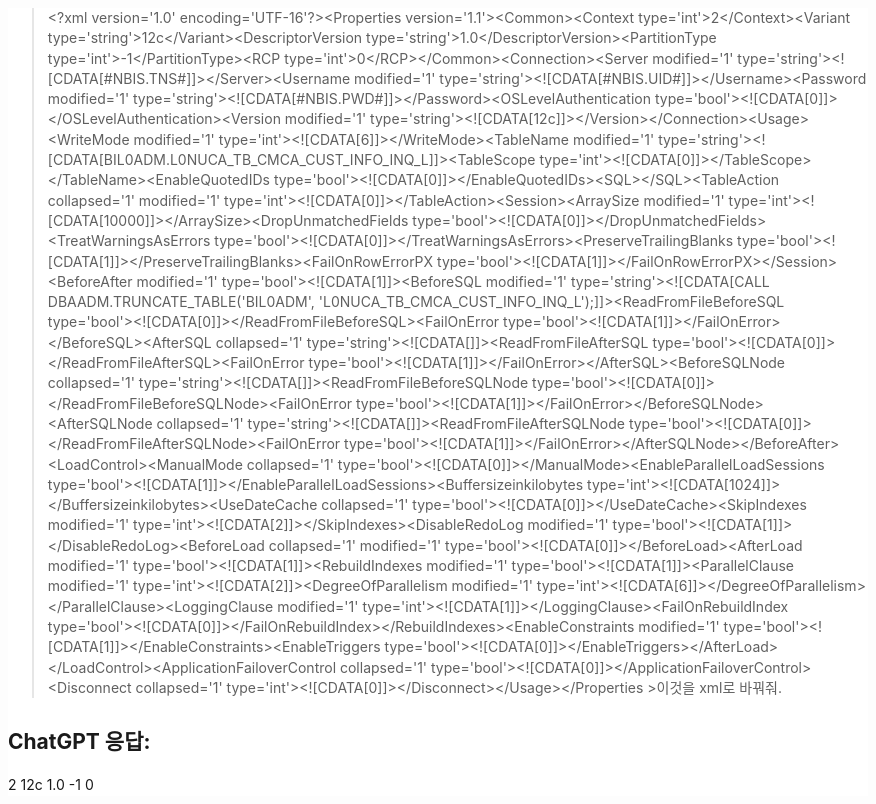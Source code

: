 > &lt;?xml version='1.0' encoding='UTF-16'?>&lt;Properties version='1.1'>&lt;Common>&lt;Context type='int'>2&lt;/Context>&lt;Variant type='string'>12c&lt;/Variant>&lt;DescriptorVersion type='string'>1.0&lt;/DescriptorVersion>&lt;PartitionType type='int'>-1&lt;/PartitionType>&lt;RCP type='int'>0&lt;/RCP>&lt;/Common>&lt;Connection>&lt;Server modified='1' type='string'>&lt;![CDATA[#NBIS.TNS#]]>&lt;/Server>&lt;Username modified='1' type='string'>&lt;![CDATA[#NBIS.UID#]]>&lt;/Username>&lt;Password modified='1' type='string'>&lt;![CDATA[#NBIS.PWD#]]>&lt;/Password>&lt;OSLevelAuthentication type='bool'>&lt;![CDATA[0]]>&lt;/OSLevelAuthentication>&lt;Version modified='1' type='string'>&lt;![CDATA[12c]]>&lt;/Version>&lt;/Connection>&lt;Usage>&lt;WriteMode modified='1' type='int'>&lt;![CDATA[6]]>&lt;/WriteMode>&lt;TableName modified='1' type='string'>&lt;![CDATA[BIL0ADM.L0NUCA_TB_CMCA_CUST_INFO_INQ_L]]>&lt;TableScope type='int'>&lt;![CDATA[0]]>&lt;/TableScope>&lt;/TableName>&lt;EnableQuotedIDs type='bool'>&lt;![CDATA[0]]>&lt;/EnableQuotedIDs>&lt;SQL>&lt;/SQL>&lt;TableAction collapsed='1' modified='1' type='int'>&lt;![CDATA[0]]>&lt;/TableAction>&lt;Session>&lt;ArraySize modified='1' type='int'>&lt;![CDATA[10000]]>&lt;/ArraySize>&lt;DropUnmatchedFields type='bool'>&lt;![CDATA[0]]>&lt;/DropUnmatchedFields>&lt;TreatWarningsAsErrors type='bool'>&lt;![CDATA[0]]>&lt;/TreatWarningsAsErrors>&lt;PreserveTrailingBlanks type='bool'>&lt;![CDATA[1]]>&lt;/PreserveTrailingBlanks>&lt;FailOnRowErrorPX type='bool'>&lt;![CDATA[1]]>&lt;/FailOnRowErrorPX>&lt;/Session>&lt;BeforeAfter modified='1' type='bool'>&lt;![CDATA[1]]>&lt;BeforeSQL modified='1' type='string'>&lt;![CDATA[CALL DBAADM.TRUNCATE_TABLE('BIL0ADM', 'L0NUCA_TB_CMCA_CUST_INFO_INQ_L');]]>&lt;ReadFromFileBeforeSQL type='bool'>&lt;![CDATA[0]]>&lt;/ReadFromFileBeforeSQL>&lt;FailOnError type='bool'>&lt;![CDATA[1]]>&lt;/FailOnError>&lt;/BeforeSQL>&lt;AfterSQL collapsed='1' type='string'>&lt;![CDATA[]]>&lt;ReadFromFileAfterSQL type='bool'>&lt;![CDATA[0]]>&lt;/ReadFromFileAfterSQL>&lt;FailOnError type='bool'>&lt;![CDATA[1]]>&lt;/FailOnError>&lt;/AfterSQL>&lt;BeforeSQLNode collapsed='1' type='string'>&lt;![CDATA[]]>&lt;ReadFromFileBeforeSQLNode type='bool'>&lt;![CDATA[0]]>&lt;/ReadFromFileBeforeSQLNode>&lt;FailOnError type='bool'>&lt;![CDATA[1]]>&lt;/FailOnError>&lt;/BeforeSQLNode>&lt;AfterSQLNode collapsed='1' type='string'>&lt;![CDATA[]]>&lt;ReadFromFileAfterSQLNode type='bool'>&lt;![CDATA[0]]>&lt;/ReadFromFileAfterSQLNode>&lt;FailOnError type='bool'>&lt;![CDATA[1]]>&lt;/FailOnError>&lt;/AfterSQLNode>&lt;/BeforeAfter>&lt;LoadControl>&lt;ManualMode collapsed='1' type='bool'>&lt;![CDATA[0]]>&lt;/ManualMode>&lt;EnableParallelLoadSessions type='bool'>&lt;![CDATA[1]]>&lt;/EnableParallelLoadSessions>&lt;Buffersizeinkilobytes type='int'>&lt;![CDATA[1024]]>&lt;/Buffersizeinkilobytes>&lt;UseDateCache collapsed='1' type='bool'>&lt;![CDATA[0]]>&lt;/UseDateCache>&lt;SkipIndexes modified='1' type='int'>&lt;![CDATA[2]]>&lt;/SkipIndexes>&lt;DisableRedoLog modified='1' type='bool'>&lt;![CDATA[1]]>&lt;/DisableRedoLog>&lt;BeforeLoad collapsed='1' modified='1' type='bool'>&lt;![CDATA[0]]>&lt;/BeforeLoad>&lt;AfterLoad modified='1' type='bool'>&lt;![CDATA[1]]>&lt;RebuildIndexes modified='1' type='bool'>&lt;![CDATA[1]]>&lt;ParallelClause modified='1' type='int'>&lt;![CDATA[2]]>&lt;DegreeOfParallelism modified='1' type='int'>&lt;![CDATA[6]]>&lt;/DegreeOfParallelism>&lt;/ParallelClause>&lt;LoggingClause modified='1' type='int'>&lt;![CDATA[1]]>&lt;/LoggingClause>&lt;FailOnRebuildIndex type='bool'>&lt;![CDATA[0]]>&lt;/FailOnRebuildIndex>&lt;/RebuildIndexes>&lt;EnableConstraints modified='1' type='bool'>&lt;![CDATA[1]]>&lt;/EnableConstraints>&lt;EnableTriggers type='bool'>&lt;![CDATA[0]]>&lt;/EnableTriggers>&lt;/AfterLoad>&lt;/LoadControl>&lt;ApplicationFailoverControl collapsed='1' type='bool'>&lt;![CDATA[0]]>&lt;/ApplicationFailoverControl>&lt;Disconnect collapsed='1' type='int'>&lt;![CDATA[0]]>&lt;/Disconnect>&lt;/Usage>&lt;/Properties >이것을 xml로 바꿔줘.

## ChatGPT 응답:
> <?xml version="1.0" encoding="UTF-16"?>
<Properties version="1.1">
  <Common>
    <Context type="int">2</Context>
    <Variant type="string">12c</Variant>
    <DescriptorVersion type="string">1.0</DescriptorVersion>
    <PartitionType type="int">-1</PartitionType>
    <RCP type="int">0</RCP>
  </Common>
  <Connection>
    <Server modified="1" type="string"><![CDATA[#NBIS.TNS#]]></Server>
    <Username modified="1" type="string"><![CDATA[#NBIS.UID#]]></Username>
    <Password modified="1" type="string"><![CDATA[#NBIS.PWD#]]></Password>
    <OSLevelAuthentication type="bool"><![CDATA[0]]></OSLevelAuthentication>
    <Version modified="1" type="string"><![CDATA[12c]]></Version>
  </Connection>
  <Usage>
    <WriteMode modified="1" type="int"><![CDATA[6]]></WriteMode>
    <TableName modified="1" type="string"><![CDATA[BIL0ADM.L0NUCA_TB_CMCA_CUST_INFO_INQ_L]]></TableName>